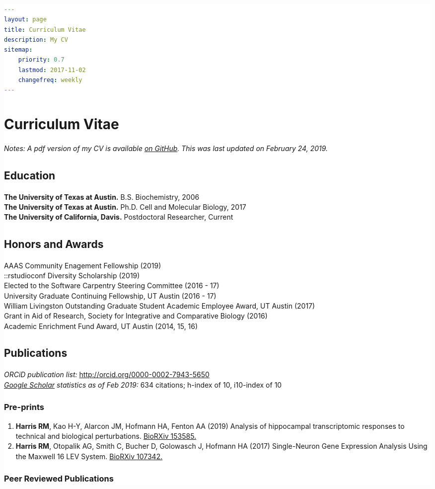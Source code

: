 ```yaml
---
layout: page
title: Curriculum Vitae
description: My CV
sitemap:
    priority: 0.7
    lastmod: 2017-11-02
    changefreq: weekly
---
```


# Curriculum Vitae 


_Notes: A pdf version of my CV is available [on GitHub](https://github.com/raynamharris/CV/blob/master/CV.pdf). This was last updated on February 24, 2019._

## Education

**The University of Texas at Austin.** B.S. Biochemistry, 2006  
**The University of Texas at Austin.** Ph.D. Cell and Molecular Biology, 2017    
**The University of California, Davis.** Postdoctoral Researcher, Current  

## Honors and Awards

AAAS Community Enagement Fellowship (2019)   
::rstudioconf Diversity Scholarship (2019)  
Elected to the Software Carpentry Steering Committee (2016 - 17)  
University Graduate Continuing Fellowship, UT Austin (2016 - 17)  
William Livingston Outstanding Graduate Student Academic Employee Award, UT Austin (2017)    
Grant in Aid of Research, Society for Integrative and Comparative Biology (2016)  
Academic Enrichment Fund Award, UT Austin (2014, 15, 16)  

## Publications

*ORCiD publication list:* <http://orcid.org/0000-0002-7943-5650>  
*[Google Scholar](https://scholar.google.com/citations?user=_bVy9pMAAAAJ&hl=en) statistics as of Feb 2019:* 634 citations; h-index of 10, i10-index of 10

### Pre-prints


1. **Harris RM**, Kao H-Y, Alarcon JM, Hofmann HA, Fenton AA (2019) Analysis of hippocampal transcriptomic responses to technical and biological perturbations. [BioRXiv 153585.](https://www.biorxiv.org/content/10.1101/153585v1)
1. **Harris RM**, Otopalik AG, Smith C, Bucher D, Golowasch J, Hofmann HA (2017) Single-Neuron Gene Expression Analysis Using the Maxwell 16 LEV System. [BioRXiv 107342.](https://www.biorxiv.org/content/10.1101/107342v1)

### Peer Reviewed Publications
